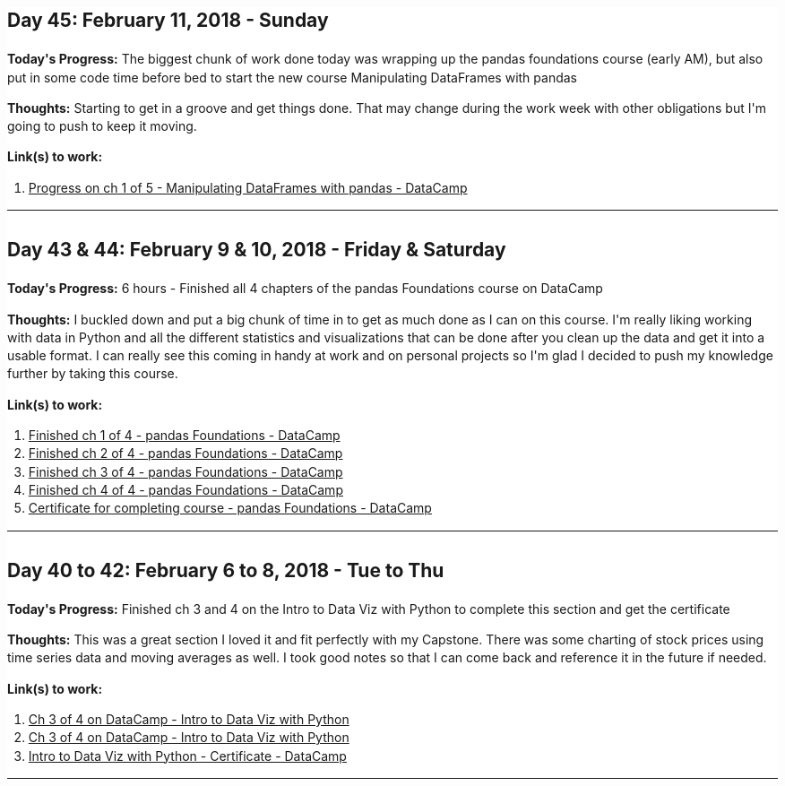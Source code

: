 ## Day 45: February 11, 2018 - Sunday
**Today's Progress:**  The biggest chunk of work done today was wrapping up the pandas foundations course (early AM), but also put in some code time before bed to start the new course Manipulating DataFrames with pandas

**Thoughts:**  Starting to get in a groove and get things done.  That may change during the work week with other obligations but I'm going to push to keep it moving.

**Link(s) to work:**
1. [Progress on ch 1 of 5 - Manipulating DataFrames with pandas - DataCamp](https://github.com/BrianLeip/Data-Science-Intensive-Springboard/commit/a2118aaf32ab13bdc820abd3b0573614766bcb96)
---

## Day 43 & 44: February 9 & 10, 2018 - Friday & Saturday
**Today's Progress:**   6 hours - Finished all 4 chapters of the pandas Foundations course on DataCamp

**Thoughts:**  I buckled down and put a big chunk of time in to get as much done as I can on this course.  I'm really liking working with data in Python and all the different statistics and visualizations that can be done after you clean up the data and get it into a usable format.  I can really see this coming in handy at work and on personal projects so I'm glad I decided to push my knowledge further by taking this course.

**Link(s) to work:**
1. [Finished ch 1 of 4 - pandas Foundations - DataCamp](https://github.com/BrianLeip/Data-Science-Intensive-Springboard/commit/b484ea9763657dc4fa15324e11df8b55ad8b99b2)
2. [Finished ch 2 of 4 - pandas Foundations - DataCamp](https://github.com/BrianLeip/Data-Science-Intensive-Springboard/commit/ded8b832fbdaac9b84c329b53f0dcfae1a0e25b7)
3. [Finished ch 3 of 4 - pandas Foundations - DataCamp](https://github.com/BrianLeip/Data-Science-Intensive-Springboard/commit/212374c1ede1971345b387722de41ed106bc9734)
4. [Finished ch 4 of 4 - pandas Foundations - DataCamp](https://github.com/BrianLeip/Data-Science-Intensive-Springboard/commit/8c505500358bd3b8acb9dbd0895ca4b42236999c)
5. [Certificate for completing course - pandas Foundations - DataCamp](https://github.com/BrianLeip/Data-Science-Intensive-Springboard/blob/8c505500358bd3b8acb9dbd0895ca4b42236999c/Data%20Camp/06-pandas%20Foundations%20Course%20-%20Certificate%20-%20DataCamp.pdf)
---

## Day 40 to 42: February 6 to 8, 2018 - Tue to Thu
**Today's Progress:**   Finished ch 3 and 4 on the Intro to Data Viz with Python to complete this section and get the certificate

**Thoughts:**  This was a great section I loved it and fit perfectly with my Capstone.  There was some charting of stock prices using time series data and moving averages as well.  I took good notes so that I can come back and reference it in the future if needed.

**Link(s) to work:**
1. [Ch 3 of 4 on DataCamp - Intro to Data Viz with Python](https://github.com/BrianLeip/Data-Science-Intensive-Springboard/commit/148d8523ebd671651b60790ef988f0e4af831ec3)
2. [Ch 3 of 4 on DataCamp - Intro to Data Viz with Python](https://github.com/BrianLeip/Data-Science-Intensive-Springboard/commit/c5b7c5c11bed0e348379bee412ef363f6b1a6754)
3. [Intro to Data Viz with Python - Certificate - DataCamp](http://bit.ly/2EfRohS)
---
